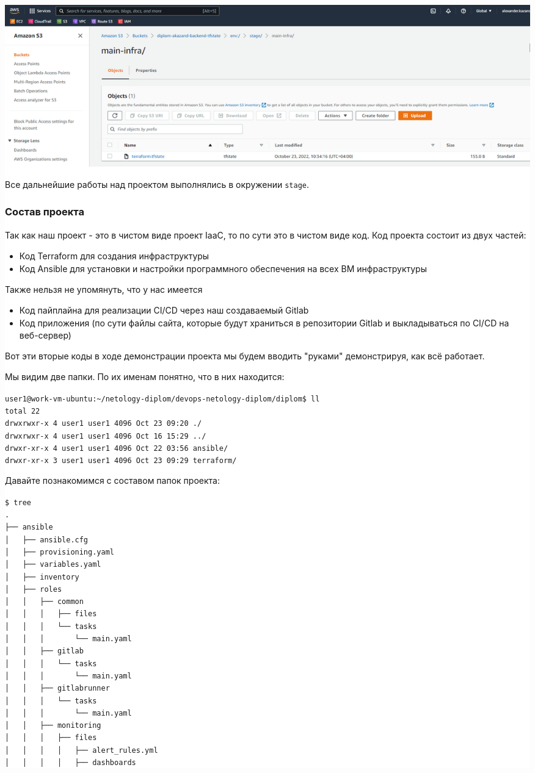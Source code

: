 ![img_1.png](images/img_1.png)

Все дальнейшие работы над проектом выполнялись в окружении `stage`.

### Состав проекта
Так как наш проект - это в чистом виде проект IaaC, то по сути это в чистом виде код. Код проекта состоит из двух частей:
* Код Terraform для создания инфраструктуры
* Код Ansible для установки и настройки программного обеспечения на всех ВМ инфраструктуры

Также нельзя не упомянуть, что у нас имеется 
* Код пайплайна для реализации CI/CD через наш создаваемый Gitlab
* Код приложения (по сути файлы сайта, которые будут храниться в репозитории Gitlab и выкладываться по CI/CD на веб-сервер)

Вот эти вторые коды в ходе демонстрации проекта мы будем вводить "руками" демонстрируя, как всё работает.

Мы видим две папки. По их именам понятно, что в них находится:
```
user1@work-vm-ubuntu:~/netology-diplom/devops-netology-diplom/diplom$ ll
total 22
drwxrwxr-x 4 user1 user1 4096 Oct 23 09:20 ./
drwxrwxr-x 4 user1 user1 4096 Oct 16 15:29 ../
drwxr-xr-x 4 user1 user1 4096 Oct 22 03:56 ansible/
drwxr-xr-x 3 user1 user1 4096 Oct 23 09:29 terraform/
```

Давайте познакомимся с составом папок проекта:
```
$ tree
.
├── ansible
│   ├── ansible.cfg
│   ├── provisioning.yaml
│   ├── variables.yaml
│   ├── inventory
│   ├── roles
│   │   ├── common
│   │   │   ├── files
│   │   │   └── tasks
│   │   │       └── main.yaml
│   │   ├── gitlab
│   │   │   └── tasks
│   │   │       └── main.yaml
│   │   ├── gitlabrunner
│   │   │   └── tasks
│   │   │       └── main.yaml
│   │   ├── monitoring
│   │   │   ├── files
│   │   │   │   ├── alert_rules.yml
│   │   │   │   ├── dashboards
```